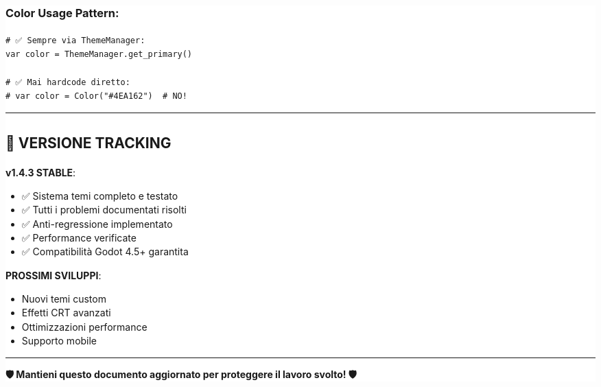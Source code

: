 ### **Color Usage Pattern**:
```gdscript
# ✅ Sempre via ThemeManager:
var color = ThemeManager.get_primary()

# ✅ Mai hardcode diretto:
# var color = Color("#4EA162")  # NO!
```

---

## 🎯 VERSIONE TRACKING

**v1.4.3 STABLE**:
- ✅ Sistema temi completo e testato
- ✅ Tutti i problemi documentati risolti
- ✅ Anti-regressione implementato
- ✅ Performance verificate
- ✅ Compatibilità Godot 4.5+ garantita

**PROSSIMI SVILUPPI**:
- Nuovi temi custom
- Effetti CRT avanzati
- Ottimizzazioni performance
- Supporto mobile

---

**🛡️ Mantieni questo documento aggiornato per proteggere il lavoro svolto! 🛡️** 